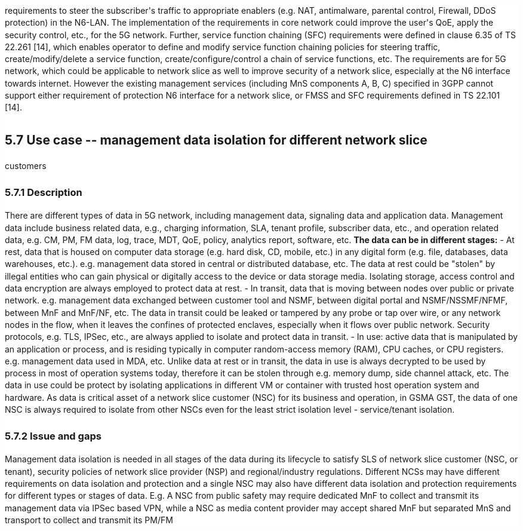 requirements to steer the subscriber\'s traffic to appropriate enablers (e.g.
NAT, antimalware, parental control, Firewall, DDoS protection) in the N6-LAN.
The implementation of the requirements in core network could improve the
user\'s QoE, apply the security control, etc., for the 5G network. Further,
service function chaining (SFC) requirements were defined in clause 6.35 of TS
22.261 [14], which enables operator to define and modify service function
chaining policies for steering traffic, create/modify/delete a service
function, create/configure/control a chain of service functions, etc. The
requirements are for 5G network, which could be applicable to network slice as
well to improve security of a network slice, especially at the N6 interface
towards internet.
However the existing management services (including MnS components A, B, C)
specified in 3GPP cannot support either requirement of protection N6 interface
for a network slice, or FMSS and SFC requirements defined in TS 22.101 [14].
## 5.7 Use case -- management data isolation for different network slice
customers
### 5.7.1 Description
There are different types of data in 5G network, including management data,
signaling data and application data. Management data include business related
data, e.g., charging information, SLA, tenant profile, subscriber data, etc.,
and operation related data, e.g. CM, PM, FM data, log, trace, MDT, QoE,
policy, analytics report, software, etc.
**The data can be in different stages:**
\- At rest, data that is housed on computer data storage (e.g. hard disk, CD,
mobile, etc.) in any digital form (e.g. file, databases, data warehouses,
etc.). e.g. management data stored in central or distributed database, etc.
The data at rest could be \"stolen\" by illegal entities who can gain physical
or digitally access to the device or data storage media. Isolating storage,
access control and data encryption are always employed to protect data at
rest.
\- In transit, data that is moving between nodes over public or private
network. e.g. management data exchanged between customer tool and NSMF,
between digital portal and NSMF/NSSMF/NFMF, between MnF and MnF/NF, etc. The
data in transit could be leaked or tampered by any probe or tap over wire, or
any network nodes in the flow, when it leaves the confines of protected
enclaves, especially when it flows over public network. Security protocols,
e.g. TLS, IPSec, etc., are always applied to isolate and protect data in
transit.
\- In use: active data that is manipulated by an application or process, and
is residing typically in computer random-access memory (RAM), CPU caches, or
CPU registers. e.g. management data used in MDA, etc. Unlike data at rest or
in transit, the data in use is always decrypted to be used by process in most
of operation systems today, therefore it can be stolen through e.g. memory
dump, side channel attack, etc. The data in use could be protect by isolating
applications in different VM or container with trusted host operation system
and hardware.
As data is critical asset of a network slice customer (NSC) for its business
and operation, in GSMA GST, the data of one NSC is always required to isolate
from other NSCs even for the least strict isolation level - service/tenant
isolation.
### 5.7.2 Issue and gaps
Management data isolation is needed in all stages of the data during its
lifecycle to satisfy SLS of network slice customer (NSC, or tenant), security
policies of network slice provider (NSP) and regional/industry regulations.
Different NCSs may have different requirements on data isolation and
protection and a single NSC may also have different data isolation and
protection requirements for different types or stages of data. E.g. A NSC from
public safety may require dedicated MnF to collect and transmit its management
data via IPSec based VPN, while a NSC as media content provider may accept
shared MnF but separated MnS and transport to collect and transmit its PM/FM